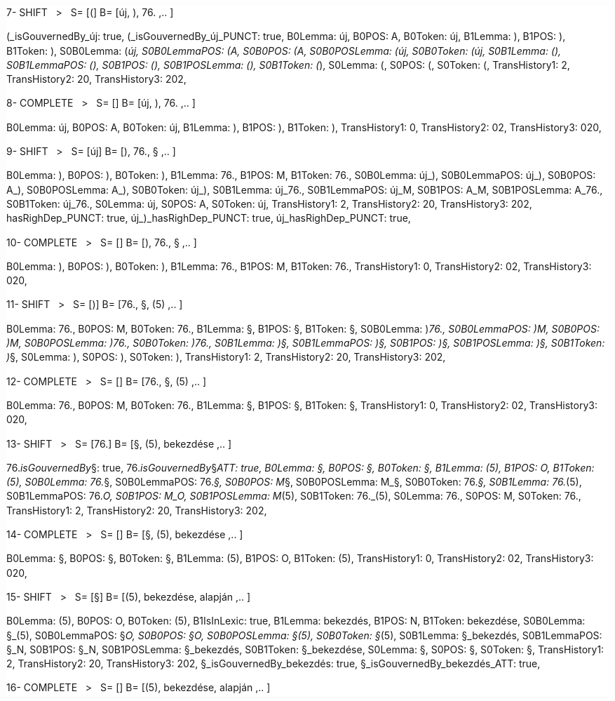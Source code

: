7- SHIFT&nbsp;&nbsp;&nbsp;>&nbsp;&nbsp;&nbsp;S= [(]   B= [új, ), 76. ,.. ]

(_isGouvernedBy_új: true, (_isGouvernedBy_új_PUNCT: true, B0Lemma: új, B0POS: A, B0Token: új, B1Lemma: ), B1POS: ), B1Token: ), S0B0Lemma: (_új, S0B0LemmaPOS: (_A, S0B0POS: (_A, S0B0POSLemma: (_új, S0B0Token: (_új, S0B1Lemma: (_), S0B1LemmaPOS: (_), S0B1POS: (_), S0B1POSLemma: (_), S0B1Token: (_), S0Lemma: (, S0POS: (, S0Token: (, TransHistory1: 2, TransHistory2: 20, TransHistory3: 202, 

8- COMPLETE&nbsp;&nbsp;&nbsp;>&nbsp;&nbsp;&nbsp;S= []   B= [új, ), 76. ,.. ]

B0Lemma: új, B0POS: A, B0Token: új, B1Lemma: ), B1POS: ), B1Token: ), TransHistory1: 0, TransHistory2: 02, TransHistory3: 020, 

9- SHIFT&nbsp;&nbsp;&nbsp;>&nbsp;&nbsp;&nbsp;S= [új]   B= [), 76., § ,.. ]

B0Lemma: ), B0POS: ), B0Token: ), B1Lemma: 76., B1POS: M, B1Token: 76., S0B0Lemma: új_), S0B0LemmaPOS: új_), S0B0POS: A_), S0B0POSLemma: A_), S0B0Token: új_), S0B1Lemma: új_76., S0B1LemmaPOS: új_M, S0B1POS: A_M, S0B1POSLemma: A_76., S0B1Token: új_76., S0Lemma: új, S0POS: A, S0Token: új, TransHistory1: 2, TransHistory2: 20, TransHistory3: 202, hasRighDep_PUNCT: true, új_)_hasRighDep_PUNCT: true, új_hasRighDep_PUNCT: true, 

10- COMPLETE&nbsp;&nbsp;&nbsp;>&nbsp;&nbsp;&nbsp;S= []   B= [), 76., § ,.. ]

B0Lemma: ), B0POS: ), B0Token: ), B1Lemma: 76., B1POS: M, B1Token: 76., TransHistory1: 0, TransHistory2: 02, TransHistory3: 020, 

11- SHIFT&nbsp;&nbsp;&nbsp;>&nbsp;&nbsp;&nbsp;S= [)]   B= [76., §, (5) ,.. ]

B0Lemma: 76., B0POS: M, B0Token: 76., B1Lemma: §, B1POS: §, B1Token: §, S0B0Lemma: )_76., S0B0LemmaPOS: )_M, S0B0POS: )_M, S0B0POSLemma: )_76., S0B0Token: )_76., S0B1Lemma: )_§, S0B1LemmaPOS: )_§, S0B1POS: )_§, S0B1POSLemma: )_§, S0B1Token: )_§, S0Lemma: ), S0POS: ), S0Token: ), TransHistory1: 2, TransHistory2: 20, TransHistory3: 202, 

12- COMPLETE&nbsp;&nbsp;&nbsp;>&nbsp;&nbsp;&nbsp;S= []   B= [76., §, (5) ,.. ]

B0Lemma: 76., B0POS: M, B0Token: 76., B1Lemma: §, B1POS: §, B1Token: §, TransHistory1: 0, TransHistory2: 02, TransHistory3: 020, 

13- SHIFT&nbsp;&nbsp;&nbsp;>&nbsp;&nbsp;&nbsp;S= [76.]   B= [§, (5), bekezdése ,.. ]

76._isGouvernedBy_§: true, 76._isGouvernedBy_§_ATT: true, B0Lemma: §, B0POS: §, B0Token: §, B1Lemma: (5), B1POS: O, B1Token: (5), S0B0Lemma: 76._§, S0B0LemmaPOS: 76._§, S0B0POS: M_§, S0B0POSLemma: M_§, S0B0Token: 76._§, S0B1Lemma: 76._(5), S0B1LemmaPOS: 76._O, S0B1POS: M_O, S0B1POSLemma: M_(5), S0B1Token: 76._(5), S0Lemma: 76., S0POS: M, S0Token: 76., TransHistory1: 2, TransHistory2: 20, TransHistory3: 202, 

14- COMPLETE&nbsp;&nbsp;&nbsp;>&nbsp;&nbsp;&nbsp;S= []   B= [§, (5), bekezdése ,.. ]

B0Lemma: §, B0POS: §, B0Token: §, B1Lemma: (5), B1POS: O, B1Token: (5), TransHistory1: 0, TransHistory2: 02, TransHistory3: 020, 

15- SHIFT&nbsp;&nbsp;&nbsp;>&nbsp;&nbsp;&nbsp;S= [§]   B= [(5), bekezdése, alapján ,.. ]

B0Lemma: (5), B0POS: O, B0Token: (5), B1IsInLexic: true, B1Lemma: bekezdés, B1POS: N, B1Token: bekezdése, S0B0Lemma: §_(5), S0B0LemmaPOS: §_O, S0B0POS: §_O, S0B0POSLemma: §_(5), S0B0Token: §_(5), S0B1Lemma: §_bekezdés, S0B1LemmaPOS: §_N, S0B1POS: §_N, S0B1POSLemma: §_bekezdés, S0B1Token: §_bekezdése, S0Lemma: §, S0POS: §, S0Token: §, TransHistory1: 2, TransHistory2: 20, TransHistory3: 202, §_isGouvernedBy_bekezdés: true, §_isGouvernedBy_bekezdés_ATT: true, 

16- COMPLETE&nbsp;&nbsp;&nbsp;>&nbsp;&nbsp;&nbsp;S= []   B= [(5), bekezdése, alapján ,.. ]
